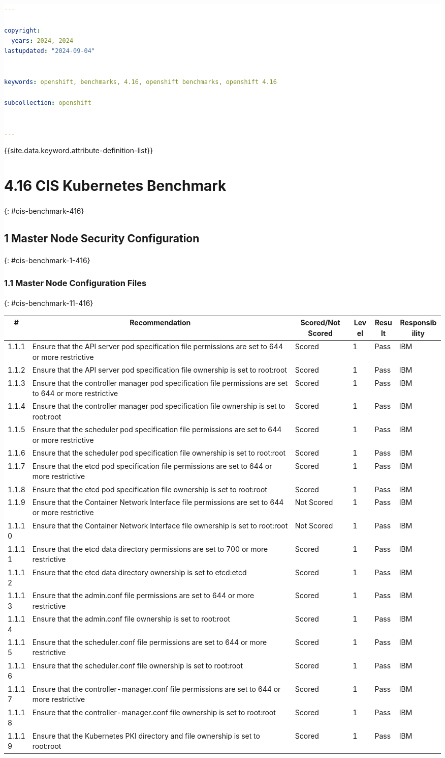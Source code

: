 ```yaml
---

copyright: 
  years: 2024, 2024
lastupdated: "2024-09-04"


keywords: openshift, benchmarks, 4.16, openshift benchmarks, openshift 4.16

subcollection: openshift


---
```


{{site.data.keyword.attribute-definition-list}}


# 4.16 CIS Kubernetes Benchmark
{: #cis-benchmark-416}


## 1 Master Node Security Configuration
{: #cis-benchmark-1-416}

### 1.1 Master Node Configuration Files
{: #cis-benchmark-11-416}

| # | Recommendation | Scored/Not Scored | Level | Result | Responsibility |
| --- | --- | --- | --- | --- | --- |
| 1.1.1 | Ensure that the API server pod specification file permissions are set to 644 or more restrictive | Scored | 1 | Pass | IBM |
| 1.1.2 | Ensure that the API server pod specification file ownership is set to root:root | Scored | 1 | Pass | IBM |
| 1.1.3 | Ensure that the controller manager pod specification file permissions are set to 644 or more restrictive | Scored | 1 | Pass | IBM |
| 1.1.4 | Ensure that the controller manager pod specification file ownership is set to root:root | Scored | 1 | Pass | IBM |
| 1.1.5 | Ensure that the scheduler pod specification file permissions are set to 644 or more restrictive | Scored | 1 | Pass | IBM |
| 1.1.6 | Ensure that the scheduler pod specification file ownership is set to root:root | Scored | 1 | Pass | IBM |
| 1.1.7 | Ensure that the etcd pod specification file permissions are set to 644 or more restrictive | Scored | 1 | Pass | IBM |
| 1.1.8 | Ensure that the etcd pod specification file ownership is set to root:root | Scored | 1 | Pass | IBM |
| 1.1.9 | Ensure that the Container Network Interface file permissions are set to 644 or more restrictive | Not Scored | 1 | Pass | IBM |
| 1.1.10 | Ensure that the Container Network Interface file ownership is set to root:root | Not Scored | 1 | Pass | IBM |
| 1.1.11 | Ensure that the etcd data directory permissions are set to 700 or more restrictive | Scored | 1 | Pass | IBM |
| 1.1.12 | Ensure that the etcd data directory ownership is set to etcd:etcd | Scored | 1 | Pass | IBM |
| 1.1.13 | Ensure that the admin.conf file permissions are set to 644 or more restrictive | Scored | 1 | Pass | IBM |
| 1.1.14 | Ensure that the admin.conf file ownership is set to root:root | Scored | 1 | Pass | IBM |
| 1.1.15 | Ensure that the scheduler.conf file permissions are set to 644 or more restrictive | Scored | 1 | Pass | IBM |
| 1.1.16 | Ensure that the scheduler.conf file ownership is set to root:root | Scored | 1 | Pass | IBM |
| 1.1.17 | Ensure that the controller-manager.conf file permissions are set to 644 or more restrictive | Scored | 1 | Pass | IBM |
| 1.1.18 | Ensure that the controller-manager.conf file ownership is set to root:root | Scored | 1 | Pass | IBM |
| 1.1.19 | Ensure that the Kubernetes PKI directory and file ownership is set to root:root | Scored | 1 | Pass | IBM |